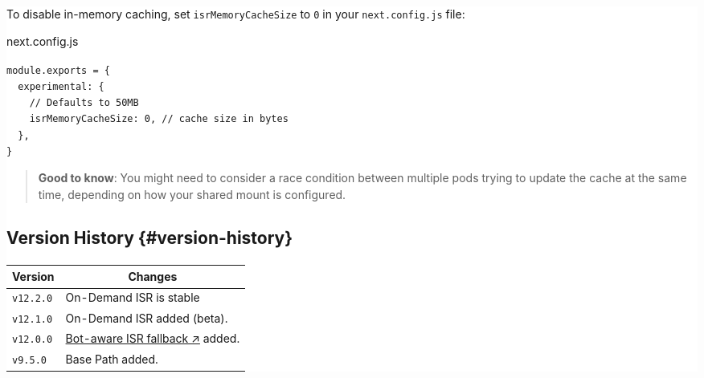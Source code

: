 To disable in-memory caching, set `isrMemoryCacheSize` to `0` in your `next.config.js` file:


next.config.js
```
module.exports = {
  experimental: {
    // Defaults to 50MB
    isrMemoryCacheSize: 0, // cache size in bytes
  },
}
```

> **Good to know**: You might need to consider a race condition between multiple pods trying to update the cache at the same time, depending on how your shared mount is configured.
> 

## Version History {#version-history}

|Version|Changes|
|---|---|
|`v12.2.0`|On-Demand ISR is stable|
|`v12.1.0`|On-Demand ISR added (beta).|
|`v12.0.0`|[Bot-aware ISR fallback ↗](https://nextjs.org/blog/next-12#bot-aware-isr-fallback) added.|
|`v9.5.0`|Base Path added.|

